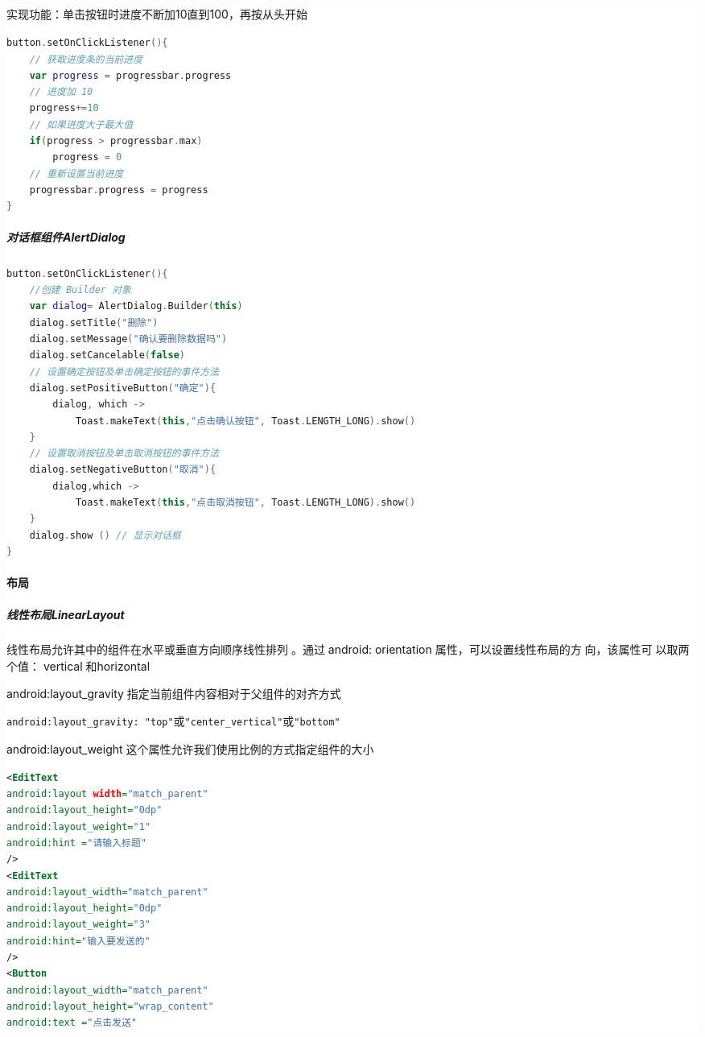 实现功能：单击按钮时进度不断加10直到100，再按从头开始

```kotlin
button.setOnClickListener(){
    // 获取进度条的当前进度
    var progress = progressbar.progress
    // 进度加 10
    progress+=10
    // 如果进度大子最大值
    if(progress > progressbar.max) 
    	progress = 0 
    // 重新设置当前进度
    progressbar.progress = progress
}
```

##### 对话框组件AlertDialog

```kotlin
button.setOnClickListener(){ 
    //创建 Builder 对象
	var dialog= AlertDialog.Builder(this) 
	dialog.setTitle("删除")
	dialog.setMessage("确认要删除数据吗")
	dialog.setCancelable(false) 
	// 设置确定按钮及单击确定按钮的事件方法 
    dialog.setPositiveButton("确定"){
		dialog, which -> 
			Toast.makeText(this,"点击确认按钮", Toast.LENGTH_LONG).show() 
    }  
    // 设置取消按钮及单击取消按钮的事件方法
	dialog.setNegativeButton("取消"){
		dialog,which -> 
			Toast.makeText(this,"点击取消按钮", Toast.LENGTH_LONG).show() 
    }
	dialog.show () // 显示对话框
}
```

#### 布局

##### 线性布局LinearLayout

线性布局允许其中的组件在水平或垂直方向顺序线性排列 。通过 android: orientation 属性，可以设置线性布局的方 向，该属性可 以取两个值： vertical 和horizontal 

android:layout_gravity 指定当前组件内容相对于父组件的对齐方式

`android:layout_gravity: "top"`或`"center_vertical"`或`"bottom"`

android:layout_weight 这个属性允许我们使用比例的方式指定组件的大小

```xml
<EditText 
android:layout width="match_parent" 
android:layout_height="0dp"
android:layout_weight="1" 
android:hint ="请输入标题"
/>
<EditText 
android:layout_width="match_parent" 
android:layout_height="0dp" 
android:layout_weight="3"
android:hint="输入要发送的"
/>
<Button 
android:layout_width="match_parent" 
android:layout_height="wrap_content" 
android:text ="点击发送"
```